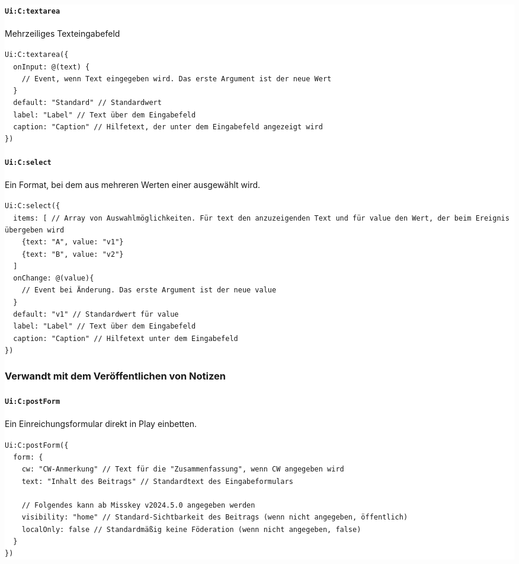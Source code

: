 #### `Ui:C:textarea`

Mehrzeiliges Texteingabefeld

```AiScript
Ui:C:textarea({
  onInput: @(text) {
    // Event, wenn Text eingegeben wird. Das erste Argument ist der neue Wert
  }
  default: "Standard" // Standardwert
  label: "Label" // Text über dem Eingabefeld
  caption: "Caption" // Hilfetext, der unter dem Eingabefeld angezeigt wird
})

```

#### `Ui:C:select`

Ein Format, bei dem aus mehreren Werten einer ausgewählt wird.

```AiScript
Ui:C:select({
  items: [ // Array von Auswahlmöglichkeiten. Für text den anzuzeigenden Text und für value den Wert, der beim Ereignis übergeben wird
    {text: "A", value: "v1"}
    {text: "B", value: "v2"}
  ]
  onChange: @(value){
    // Event bei Änderung. Das erste Argument ist der neue value
  }
  default: "v1" // Standardwert für value
  label: "Label" // Text über dem Eingabefeld
  caption: "Caption" // Hilfetext unter dem Eingabefeld
})

```

### Verwandt mit dem Veröffentlichen von Notizen

#### `Ui:C:postForm`

Ein Einreichungsformular direkt in Play einbetten.

```AiScript
Ui:C:postForm({
  form: {
    cw: "CW-Anmerkung" // Text für die "Zusammenfassung", wenn CW angegeben wird
    text: "Inhalt des Beitrags" // Standardtext des Eingabeformulars

    // Folgendes kann ab Misskey v2024.5.0 angegeben werden
    visibility: "home" // Standard-Sichtbarkeit des Beitrags (wenn nicht angegeben, öffentlich)
    localOnly: false // Standardmäßig keine Föderation (wenn nicht angegeben, false)
  }
})
```
